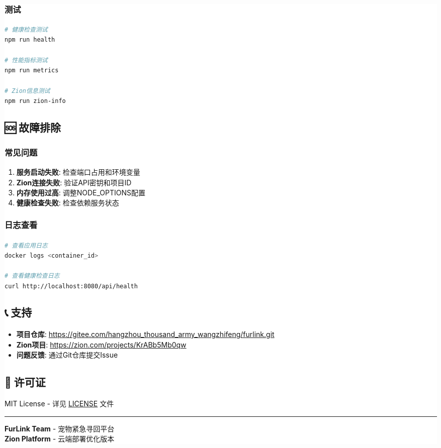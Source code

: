 ### 测试
```bash
# 健康检查测试
npm run health

# 性能指标测试
npm run metrics

# Zion信息测试
npm run zion-info
```

## 🆘 故障排除

### 常见问题
1. **服务启动失败**: 检查端口占用和环境变量
2. **Zion连接失败**: 验证API密钥和项目ID
3. **内存使用过高**: 调整NODE_OPTIONS配置
4. **健康检查失败**: 检查依赖服务状态

### 日志查看
```bash
# 查看应用日志
docker logs <container_id>

# 查看健康检查日志
curl http://localhost:8080/api/health
```

## 📞 支持

- **项目仓库**: https://gitee.com/hangzhou_thousand_army_wangzhifeng/furlink.git
- **Zion项目**: https://zion.com/projects/KrABb5Mb0qw
- **问题反馈**: 通过Git仓库提交Issue

## 📄 许可证

MIT License - 详见 [LICENSE](LICENSE) 文件

---

**FurLink Team** - 宠物紧急寻回平台  
**Zion Platform** - 云端部署优化版本
